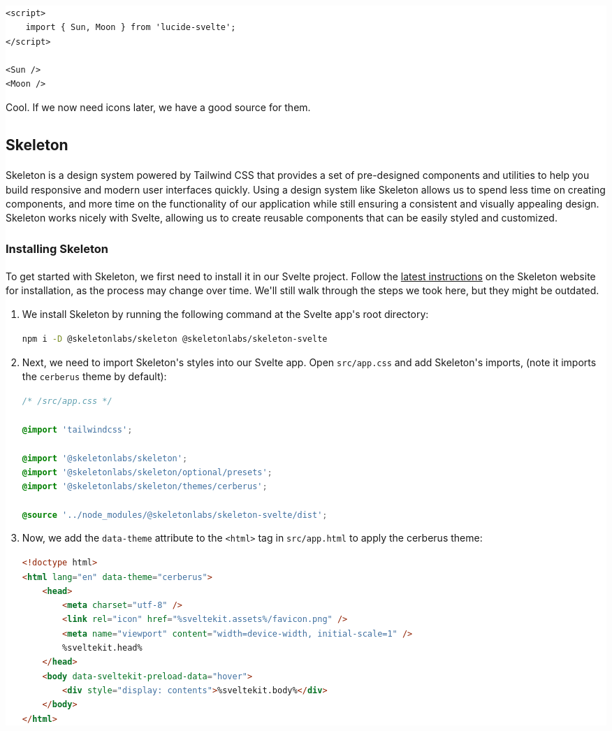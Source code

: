 ```svelte
<script>
    import { Sun, Moon } from 'lucide-svelte';
</script>

<Sun />
<Moon />
```

Cool. If we now need icons later, we have a good source for them.

## Skeleton

Skeleton is a design system powered by Tailwind CSS that provides a set of pre-designed components and utilities to help you build responsive and modern user interfaces quickly.
Using a design system like Skeleton allows us to spend less time on creating components, and more time on the functionality of our application while still ensuring a consistent and visually appealing design.
Skeleton works nicely with Svelte, allowing us to create reusable components that can be easily styled and customized. 

### Installing Skeleton

To get started with Skeleton, we first need to install it in our Svelte project. Follow the [latest instructions](https://www.skeleton.dev/docs/installation) on the Skeleton website for installation, as the process may change over time. We'll still walk through the steps we took here, but they might be outdated.

1. We install Skeleton by running the following command at the Svelte app's root directory:

    ```bash
    npm i -D @skeletonlabs/skeleton @skeletonlabs/skeleton-svelte
    ```

2. Next, we need to import Skeleton's styles into our Svelte app.
    Open `src/app.css` and add Skeleton's imports, (note it imports the `cerberus` theme by default):

    ```css
    /* /src/app.css */

    @import 'tailwindcss';

    @import '@skeletonlabs/skeleton';
    @import '@skeletonlabs/skeleton/optional/presets';
    @import '@skeletonlabs/skeleton/themes/cerberus';

    @source '../node_modules/@skeletonlabs/skeleton-svelte/dist';
    ```

3. Now, we add the `data-theme` attribute to the `<html>` tag in `src/app.html` to apply the cerberus theme:

    ```html
    <!doctype html>
    <html lang="en" data-theme="cerberus">
        <head>
            <meta charset="utf-8" />
            <link rel="icon" href="%sveltekit.assets%/favicon.png" />
            <meta name="viewport" content="width=device-width, initial-scale=1" />
            %sveltekit.head%
        </head>
        <body data-sveltekit-preload-data="hover">
            <div style="display: contents">%sveltekit.body%</div>
        </body>
    </html>
    ```
